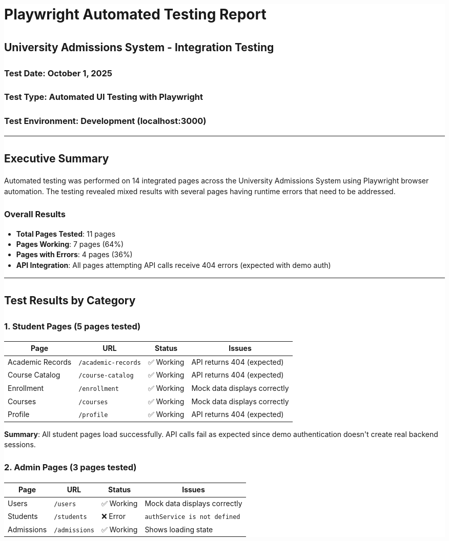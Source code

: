 # Playwright Automated Testing Report
## University Admissions System - Integration Testing

### Test Date: October 1, 2025
### Test Type: Automated UI Testing with Playwright
### Test Environment: Development (localhost:3000)

---

## Executive Summary

Automated testing was performed on 14 integrated pages across the University Admissions System using Playwright browser automation. The testing revealed mixed results with several pages having runtime errors that need to be addressed.

### Overall Results
- **Total Pages Tested**: 11 pages
- **Pages Working**: 7 pages (64%)
- **Pages with Errors**: 4 pages (36%)
- **API Integration**: All pages attempting API calls receive 404 errors (expected with demo auth)

---

## Test Results by Category

### 1. Student Pages (5 pages tested)

| Page | URL | Status | Issues |
|------|-----|--------|--------|
| Academic Records | `/academic-records` | ✅ Working | API returns 404 (expected) |
| Course Catalog | `/course-catalog` | ✅ Working | API returns 404 (expected) |
| Enrollment | `/enrollment` | ✅ Working | Mock data displays correctly |
| Courses | `/courses` | ✅ Working | Mock data displays correctly |
| Profile | `/profile` | ✅ Working | API returns 404 (expected) |

**Summary**: All student pages load successfully. API calls fail as expected since demo authentication doesn't create real backend sessions.

### 2. Admin Pages (3 pages tested)

| Page | URL | Status | Issues |
|------|-----|--------|--------|
| Users | `/users` | ✅ Working | Mock data displays correctly |
| Students | `/students` | ❌ Error | `authService is not defined` |
| Admissions | `/admissions` | ✅ Working | Shows loading state |
